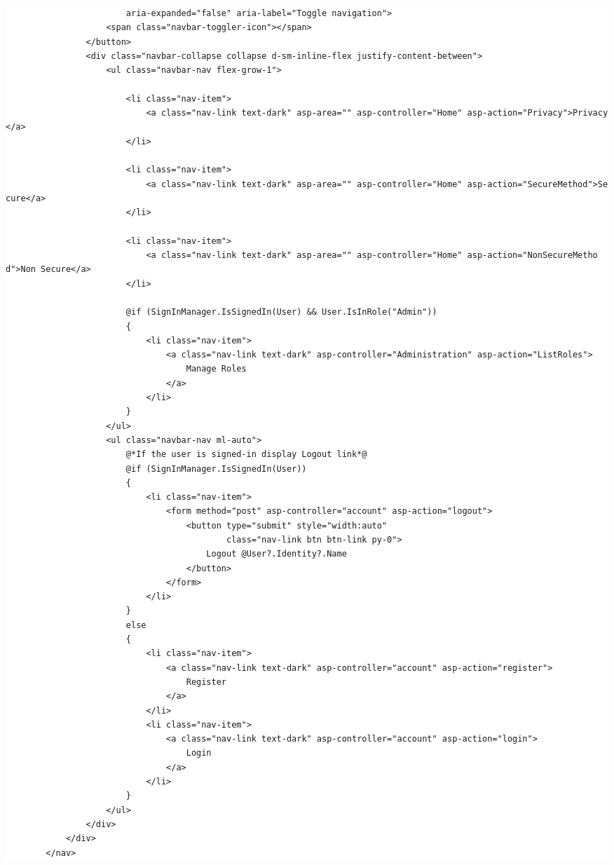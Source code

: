 ```
                        aria-expanded="false" aria-label="Toggle navigation">
                    <span class="navbar-toggler-icon"></span>
                </button>
                <div class="navbar-collapse collapse d-sm-inline-flex justify-content-between">
                    <ul class="navbar-nav flex-grow-1">
                       
                        <li class="nav-item">
                            <a class="nav-link text-dark" asp-area="" asp-controller="Home" asp-action="Privacy">Privacy</a>
                        </li>

                        <li class="nav-item">
                            <a class="nav-link text-dark" asp-area="" asp-controller="Home" asp-action="SecureMethod">Secure</a>
                        </li>

                        <li class="nav-item">
                            <a class="nav-link text-dark" asp-area="" asp-controller="Home" asp-action="NonSecureMethod">Non Secure</a>
                        </li>

                        @if (SignInManager.IsSignedIn(User) && User.IsInRole("Admin"))
                        {
                            <li class="nav-item">
                                <a class="nav-link text-dark" asp-controller="Administration" asp-action="ListRoles">
                                    Manage Roles
                                </a>
                            </li>
                        }
                    </ul>
                    <ul class="navbar-nav ml-auto">
                        @*If the user is signed-in display Logout link*@
                        @if (SignInManager.IsSignedIn(User))
                        {
                            <li class="nav-item">
                                <form method="post" asp-controller="account" asp-action="logout">
                                    <button type="submit" style="width:auto"
                                            class="nav-link btn btn-link py-0">
                                        Logout @User?.Identity?.Name
                                    </button>
                                </form>
                            </li>
                        }
                        else
                        {
                            <li class="nav-item">
                                <a class="nav-link text-dark" asp-controller="account" asp-action="register">
                                    Register
                                </a>
                            </li>
                            <li class="nav-item">
                                <a class="nav-link text-dark" asp-controller="account" asp-action="login">
                                    Login
                                </a>
                            </li>
                        }
                    </ul>
                </div>
            </div>
        </nav>
```